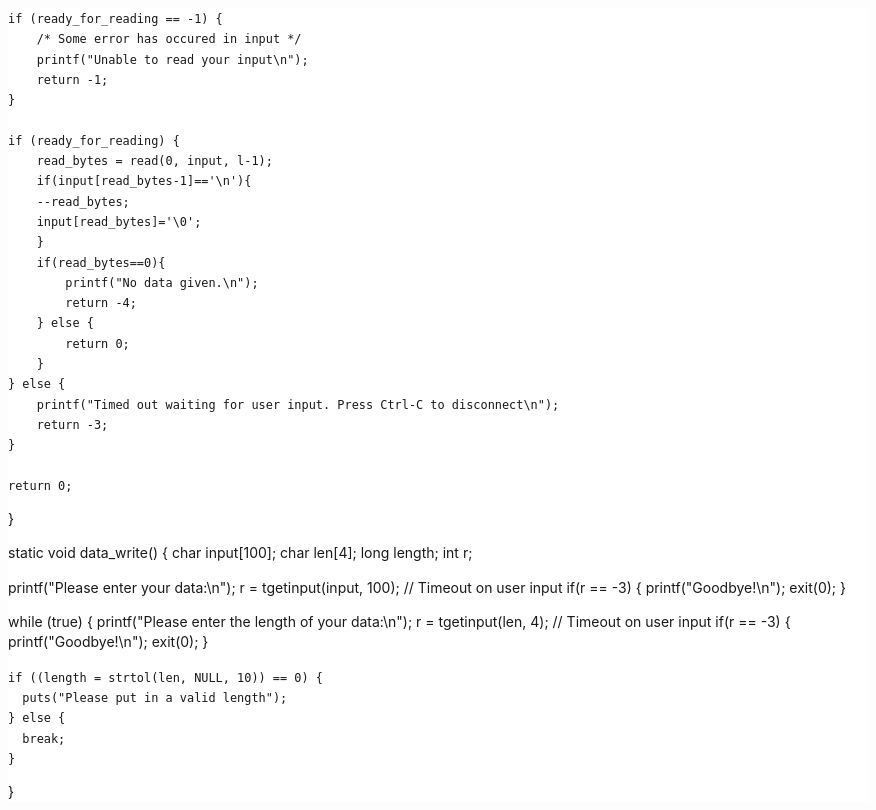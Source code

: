     if (ready_for_reading == -1) {
        /* Some error has occured in input */
        printf("Unable to read your input\n");
        return -1;
    } 

    if (ready_for_reading) {
        read_bytes = read(0, input, l-1);
        if(input[read_bytes-1]=='\n'){
        --read_bytes;
        input[read_bytes]='\0';
        }
        if(read_bytes==0){
            printf("No data given.\n");
            return -4;
        } else {
            return 0;
        }
    } else {
        printf("Timed out waiting for user input. Press Ctrl-C to disconnect\n");
        return -3;
    }

    return 0;
}


static void data_write() {
  char input[100];
  char len[4];
  long length;
  int r;
  
  printf("Please enter your data:\n");
  r = tgetinput(input, 100);
  // Timeout on user input
  if(r == -3)
  {
    printf("Goodbye!\n");
    exit(0);
  }
  
  while (true) {
    printf("Please enter the length of your data:\n");
    r = tgetinput(len, 4);
    // Timeout on user input
    if(r == -3)
    {
      printf("Goodbye!\n");
      exit(0);
    }
  
    if ((length = strtol(len, NULL, 10)) == 0) {
      puts("Please put in a valid length");
    } else {
      break;
    }
  }
